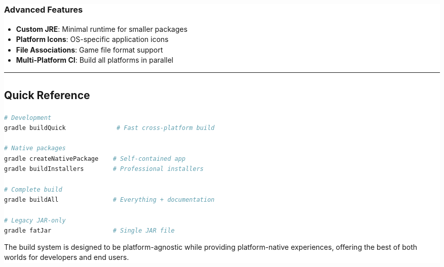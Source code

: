 ### Advanced Features
- **Custom JRE**: Minimal runtime for smaller packages
- **Platform Icons**: OS-specific application icons
- **File Associations**: Game file format support
- **Multi-Platform CI**: Build all platforms in parallel

---

## Quick Reference

```bash
# Development
gradle buildQuick              # Fast cross-platform build

# Native packages  
gradle createNativePackage    # Self-contained app
gradle buildInstallers        # Professional installers

# Complete build
gradle buildAll               # Everything + documentation

# Legacy JAR-only
gradle fatJar                 # Single JAR file
```

The build system is designed to be platform-agnostic while providing platform-native experiences, offering the best of both worlds for developers and end users.
